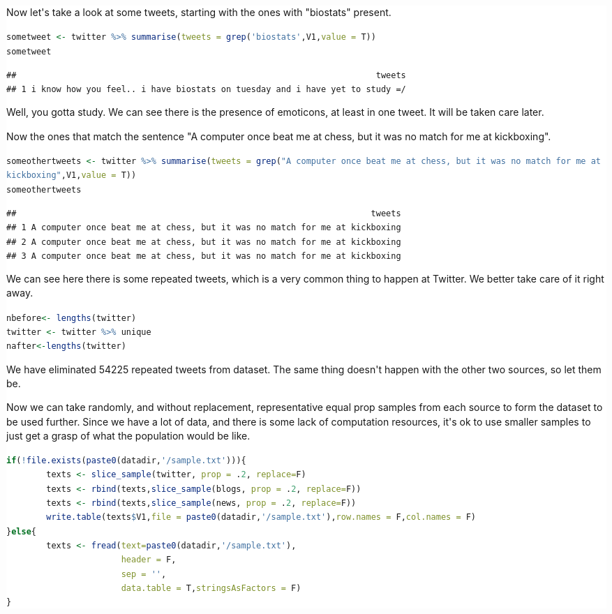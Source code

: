 Now let's take a look at some tweets, starting with the ones with "biostats" present.


```r
sometweet <- twitter %>% summarise(tweets = grep('biostats',V1,value = T))
sometweet
```

```
##                                                                        tweets
## 1 i know how you feel.. i have biostats on tuesday and i have yet to study =/
```

Well, you gotta study. We can see there is the presence of emoticons, at least in one tweet. It will be taken care later.

Now the ones that match the sentence "A computer once beat me at chess, but it was no match for me at kickboxing".


```r
someothertweets <- twitter %>% summarise(tweets = grep("A computer once beat me at chess, but it was no match for me at kickboxing",V1,value = T))
someothertweets
```

```
##                                                                       tweets
## 1 A computer once beat me at chess, but it was no match for me at kickboxing
## 2 A computer once beat me at chess, but it was no match for me at kickboxing
## 3 A computer once beat me at chess, but it was no match for me at kickboxing
```

We can see here there is some repeated tweets, which is a very common thing to happen at Twitter. We better take care of it right away.


```r
nbefore<- lengths(twitter)
twitter <- twitter %>% unique
nafter<-lengths(twitter)
```

We have eliminated 54225 repeated tweets from dataset. The same thing doesn't happen with the other two sources, so let them be.

Now we can take randomly, and without replacement, representative equal prop samples from each source to form the dataset to be used further. Since we have a lot of data, and there is some lack of computation resources, it's ok to use smaller samples to just get a grasp of what the population would be like.


```r
if(!file.exists(paste0(datadir,'/sample.txt'))){
        texts <- slice_sample(twitter, prop = .2, replace=F)
        texts <- rbind(texts,slice_sample(blogs, prop = .2, replace=F))
        texts <- rbind(texts,slice_sample(news, prop = .2, replace=F))
        write.table(texts$V1,file = paste0(datadir,'/sample.txt'),row.names = F,col.names = F)
}else{
        texts <- fread(text=paste0(datadir,'/sample.txt'),
                       header = F,
                       sep = '',
                       data.table = T,stringsAsFactors = F)
}
```
